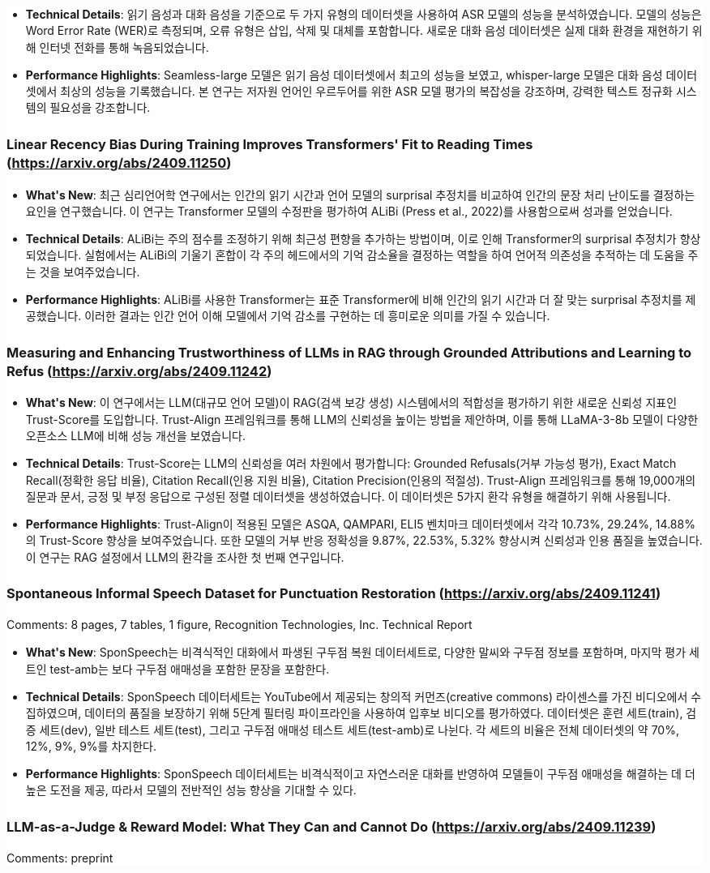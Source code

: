 - **Technical Details**: 읽기 음성과 대화 음성을 기준으로 두 가지 유형의 데이터셋을 사용하여 ASR 모델의 성능을 분석하였습니다. 모델의 성능은 Word Error Rate (WER)로 측정되며, 오류 유형은 삽입, 삭제 및 대체를 포함합니다. 새로운 대화 음성 데이터셋은 실제 대화 환경을 재현하기 위해 인터넷 전화를 통해 녹음되었습니다.

- **Performance Highlights**: Seamless-large 모델은 읽기 음성 데이터셋에서 최고의 성능을 보였고, whisper-large 모델은 대화 음성 데이터셋에서 최상의 성능을 기록했습니다. 본 연구는 저자원 언어인 우르두어를 위한 ASR 모델 평가의 복잡성을 강조하며, 강력한 텍스트 정규화 시스템의 필요성을 강조합니다.



### Linear Recency Bias During Training Improves Transformers' Fit to Reading Times (https://arxiv.org/abs/2409.11250)
- **What's New**: 최근 심리언어학 연구에서는 인간의 읽기 시간과 언어 모델의 surprisal 추정치를 비교하여 인간의 문장 처리 난이도를 결정하는 요인을 연구했습니다. 이 연구는 Transformer 모델의 수정판을 평가하여 ALiBi (Press et al., 2022)를 사용함으로써 성과를 얻었습니다.

- **Technical Details**: ALiBi는 주의 점수를 조정하기 위해 최근성 편향을 추가하는 방법이며, 이로 인해 Transformer의 surprisal 추정치가 향상되었습니다. 실험에서는 ALiBi의 기울기 혼합이 각 주의 헤드에서의 기억 감소율을 결정하는 역할을 하여 언어적 의존성을 추적하는 데 도움을 주는 것을 보여주었습니다.

- **Performance Highlights**: ALiBi를 사용한 Transformer는 표준 Transformer에 비해 인간의 읽기 시간과 더 잘 맞는 surprisal 추정치를 제공했습니다. 이러한 결과는 인간 언어 이해 모델에서 기억 감소를 구현하는 데 흥미로운 의미를 가질 수 있습니다.



### Measuring and Enhancing Trustworthiness of LLMs in RAG through Grounded Attributions and Learning to Refus (https://arxiv.org/abs/2409.11242)
- **What's New**: 이 연구에서는 LLM(대규모 언어 모델)이 RAG(검색 보강 생성) 시스템에서의 적합성을 평가하기 위한 새로운 신뢰성 지표인 Trust-Score를 도입합니다. Trust-Align 프레임워크를 통해 LLM의 신뢰성을 높이는 방법을 제안하며, 이를 통해 LLaMA-3-8b 모델이 다양한 오픈소스 LLM에 비해 성능 개선을 보였습니다.

- **Technical Details**: Trust-Score는 LLM의 신뢰성을 여러 차원에서 평가합니다: Grounded Refusals(거부 가능성 평가), Exact Match Recall(정확한 응답 비율), Citation Recall(인용 지원 비율), Citation Precision(인용의 적절성). Trust-Align 프레임워크를 통해 19,000개의 질문과 문서, 긍정 및 부정 응답으로 구성된 정렬 데이터셋을 생성하였습니다. 이 데이터셋은 5가지 환각 유형을 해결하기 위해 사용됩니다.

- **Performance Highlights**: Trust-Align이 적용된 모델은 ASQA, QAMPARI, ELI5 벤치마크 데이터셋에서 각각 10.73%, 29.24%, 14.88%의 Trust-Score 향상을 보여주었습니다. 또한 모델의 거부 반응 정확성을 9.87%, 22.53%, 5.32% 향상시켜 신뢰성과 인용 품질을 높였습니다. 이 연구는 RAG 설정에서 LLM의 환각을 조사한 첫 번째 연구입니다.



### Spontaneous Informal Speech Dataset for Punctuation Restoration (https://arxiv.org/abs/2409.11241)
Comments:
          8 pages, 7 tables, 1 figure, Recognition Technologies, Inc. Technical Report

- **What's New**: SponSpeech는 비격식적인 대화에서 파생된 구두점 복원 데이터세트로, 다양한 말씨와 구두점 정보를 포함하며, 마지막 평가 세트인 test-amb는 보다 구두점 애매성을 포함한 문장을 포함한다.

- **Technical Details**: SponSpeech 데이터세트는 YouTube에서 제공되는 창의적 커먼즈(creative commons) 라이센스를 가진 비디오에서 수집하였으며, 데이터의 품질을 보장하기 위해 5단계 필터링 파이프라인을 사용하여 입후보 비디오를 평가하였다. 데이터셋은 훈련 세트(train), 검증 세트(dev), 일반 테스트 세트(test), 그리고 구두점 애매성 테스트 세트(test-amb)로 나뉜다. 각 세트의 비율은 전체 데이터셋의 약 70%, 12%, 9%, 9%를 차지한다.

- **Performance Highlights**: SponSpeech 데이터세트는 비격식적이고 자연스러운 대화를 반영하여 모델들이 구두점 애매성을 해결하는 데 더 높은 도전을 제공, 따라서 모델의 전반적인 성능 향상을 기대할 수 있다.



### LLM-as-a-Judge & Reward Model: What They Can and Cannot Do (https://arxiv.org/abs/2409.11239)
Comments:
          preprint
